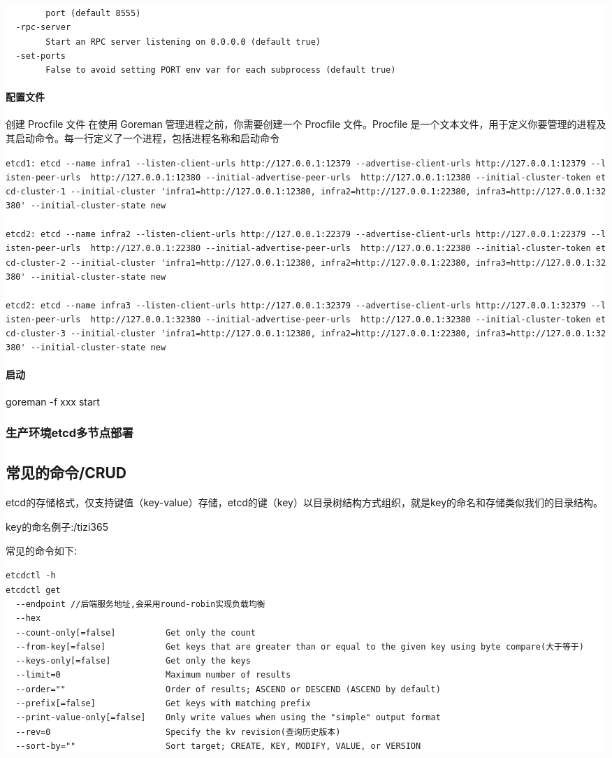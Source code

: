 ```
        port (default 8555)
  -rpc-server
        Start an RPC server listening on 0.0.0.0 (default true)
  -set-ports
        False to avoid setting PORT env var for each subprocess (default true)
```

#### 配置文件
创建 Procfile 文件
在使用 Goreman 管理进程之前，你需要创建一个 Procfile 文件。Procfile 是一个文本文件，用于定义你要管理的进程及其启动命令。每一行定义了一个进程，包括进程名称和启动命令
```
etcd1: etcd --name infra1 --listen-client-urls http://127.0.0.1:12379 --advertise-client-urls http://127.0.0.1:12379 --listen-peer-urls  http://127.0.0.1:12380 --initial-advertise-peer-urls  http://127.0.0.1:12380 --initial-cluster-token etcd-cluster-1 --initial-cluster 'infra1=http://127.0.0.1:12380, infra2=http://127.0.0.1:22380, infra3=http://127.0.0.1:32380' --initial-cluster-state new

etcd2: etcd --name infra2 --listen-client-urls http://127.0.0.1:22379 --advertise-client-urls http://127.0.0.1:22379 --listen-peer-urls  http://127.0.0.1:22380 --initial-advertise-peer-urls  http://127.0.0.1:22380 --initial-cluster-token etcd-cluster-2 --initial-cluster 'infra1=http://127.0.0.1:12380, infra2=http://127.0.0.1:22380, infra3=http://127.0.0.1:32380' --initial-cluster-state new

etcd2: etcd --name infra3 --listen-client-urls http://127.0.0.1:32379 --advertise-client-urls http://127.0.0.1:32379 --listen-peer-urls  http://127.0.0.1:32380 --initial-advertise-peer-urls  http://127.0.0.1:32380 --initial-cluster-token etcd-cluster-3 --initial-cluster 'infra1=http://127.0.0.1:12380, infra2=http://127.0.0.1:22380, infra3=http://127.0.0.1:32380' --initial-cluster-state new
```
#### 启动
goreman -f xxx start
### 生产环境etcd多节点部署

## 常见的命令/CRUD

etcd的存储格式，仅支持键值（key-value）存储，etcd的键（key）以目录树结构方式组织，就是key的命名和存储类似我们的目录结构。

key的命名例子:/tizi365

常见的命令如下:
    
    etcdctl -h
    etcdctl get
      --endpoint //后端服务地址,会采用round-robin实现负载均衡
      --hex
      --count-only[=false]		    Get only the count
      --from-key[=false]		    Get keys that are greater than or equal to the given key using byte compare(大于等于)
      --keys-only[=false]		    Get only the keys
      --limit=0				        Maximum number of results
      --order=""			        Order of results; ASCEND or DESCEND (ASCEND by default)
      --prefix[=false]			    Get keys with matching prefix
      --print-value-only[=false]	Only write values when using the "simple" output format
      --rev=0				        Specify the kv revision(查询历史版本)
      --sort-by=""			        Sort target; CREATE, KEY, MODIFY, VALUE, or VERSION
